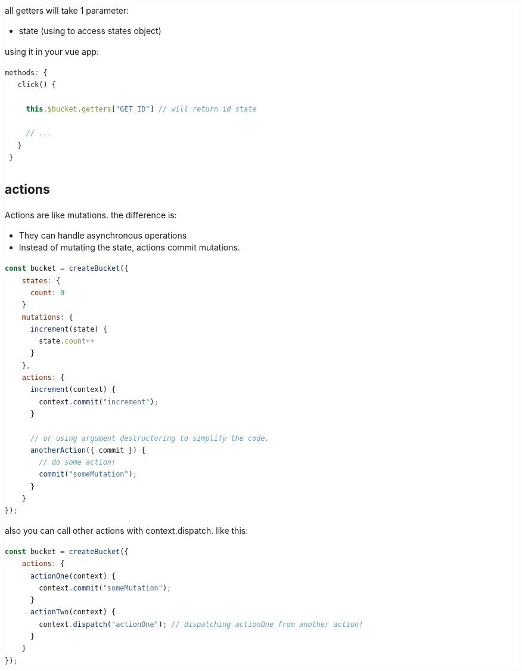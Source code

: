 all getters will take 1 parameter:

-   state (using to access states object)

using it in your vue app:

```javascript
methods: {
   click() {

     this.$bucket.getters["GET_ID"] // will return id state

     // ...
   }
 }
```

## actions

Actions are like mutations. the difference is:

-   They can handle asynchronous operations
-   Instead of mutating the state, actions commit mutations.

```javascript
const bucket = createBucket({
    states: {
      count: 0
    }
    mutations: {
      increment(state) {
        state.count++
      }
    },
    actions: {
      increment(context) {
        context.commit("increment");
      }

      // or using argument destructuring to simplify the code.
      anotherAction({ commit }) {
        // do some action!
        commit("someMutation");
      }
    }
});
```

also you can call other actions with context.dispatch. like this:

```javascript
const bucket = createBucket({
    actions: {
      actionOne(context) {
        context.commit("someMutation");
      }
      actionTwo(context) {
        context.dispatch("actionOne"); // dispatching actionOne from another action!
      }
    }
});
```
